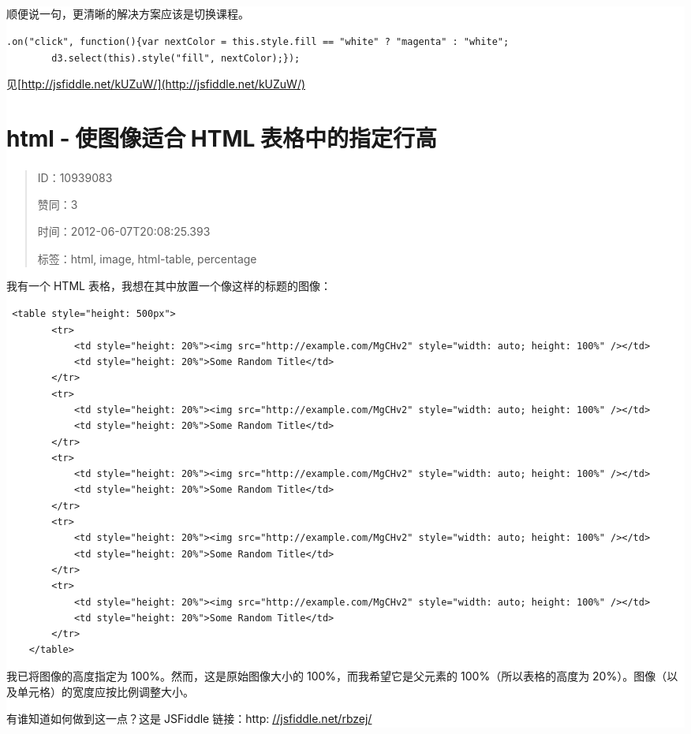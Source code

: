 顺便说一句，更清晰的解决方案应该是切换课程。

```
.on("click", function(){var nextColor = this.style.fill == "white" ? "magenta" : "white";
        d3.select(this).style("fill", nextColor);}); 
```

见[http://jsfiddle.net/kUZuW/](http://jsfiddle.net/kUZuW/)

# html - 使图像适合 HTML 表格中的指定行高

> ID：10939083
> 
> 赞同：3
> 
> 时间：2012-06-07T20:08:25.393
> 
> 标签：html, image, html-table, percentage

我有一个 HTML 表格，我想在其中放置一个像这样的标题的图像：

```
 <table style="height: 500px">
        <tr>
            <td style="height: 20%"><img src="http://example.com/MgCHv2" style="width: auto; height: 100%" /></td>
            <td style="height: 20%">Some Random Title</td>
        </tr>
        <tr>
            <td style="height: 20%"><img src="http://example.com/MgCHv2" style="width: auto; height: 100%" /></td>
            <td style="height: 20%">Some Random Title</td>
        </tr>
        <tr>
            <td style="height: 20%"><img src="http://example.com/MgCHv2" style="width: auto; height: 100%" /></td>
            <td style="height: 20%">Some Random Title</td>
        </tr>
        <tr>
            <td style="height: 20%"><img src="http://example.com/MgCHv2" style="width: auto; height: 100%" /></td>
            <td style="height: 20%">Some Random Title</td>
        </tr>
        <tr>
            <td style="height: 20%"><img src="http://example.com/MgCHv2" style="width: auto; height: 100%" /></td>
            <td style="height: 20%">Some Random Title</td>
        </tr>
    </table>​ 
```

我已将图像的高度指定为 100%。然而，这是原始图像大小的 100%，而我希望它是父元素的 100%（所以表格的高度为 20%）。图像（以及单元格）的宽度应按比例调整大小。

有谁知道如何做到这一点？这是 JSFiddle 链接：http: [//jsfiddle.net/rbzej/](http://jsfiddle.net/rbzej/)
